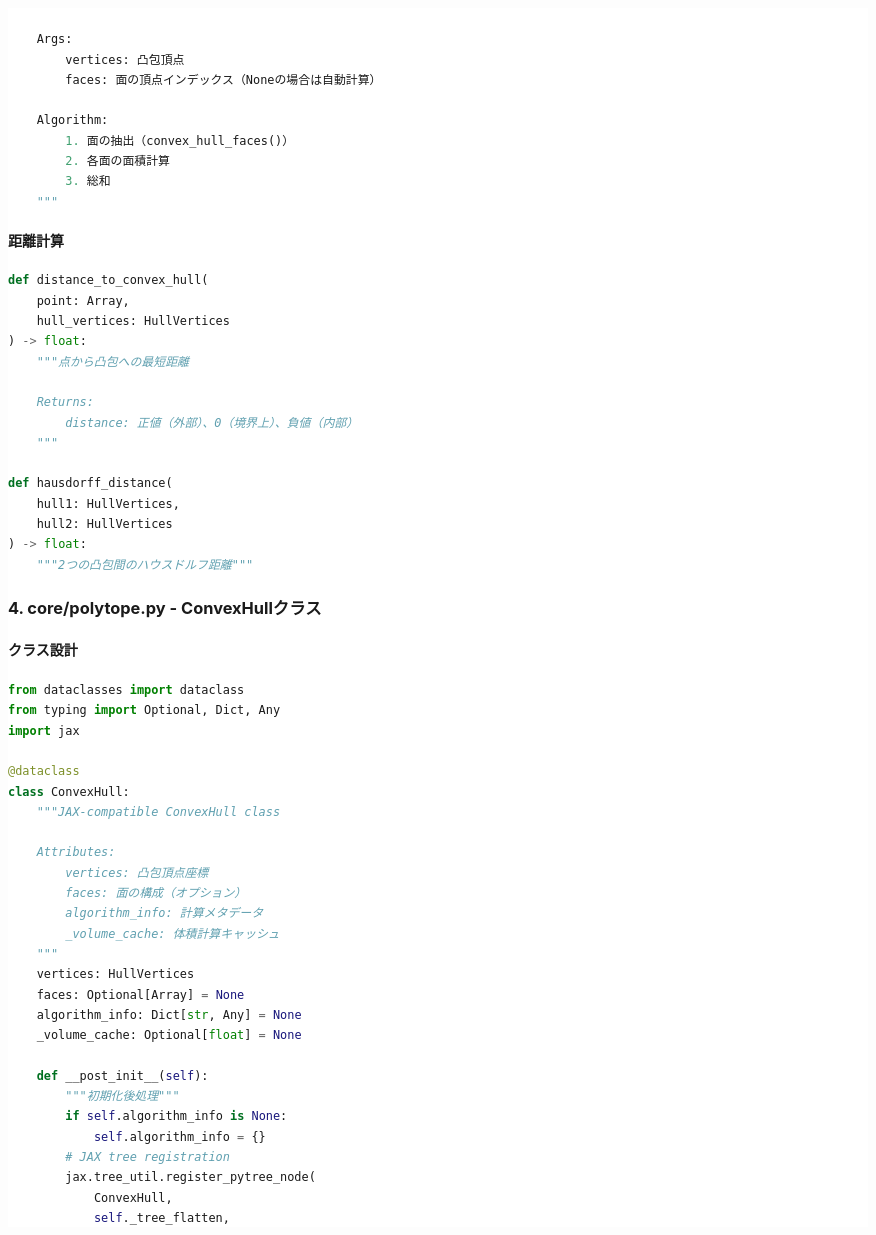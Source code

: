 ```python
    
    Args:
        vertices: 凸包頂点
        faces: 面の頂点インデックス（Noneの場合は自動計算）
        
    Algorithm:
        1. 面の抽出（convex_hull_faces()）
        2. 各面の面積計算
        3. 総和
    """
```

#### 距離計算

```python
def distance_to_convex_hull(
    point: Array,
    hull_vertices: HullVertices
) -> float:
    """点から凸包への最短距離
    
    Returns:
        distance: 正値（外部）、0（境界上）、負値（内部）
    """

def hausdorff_distance(
    hull1: HullVertices,
    hull2: HullVertices
) -> float:
    """2つの凸包間のハウスドルフ距離"""
```

### 4. core/polytope.py - ConvexHullクラス

#### クラス設計

```python
from dataclasses import dataclass
from typing import Optional, Dict, Any
import jax

@dataclass
class ConvexHull:
    """JAX-compatible ConvexHull class
    
    Attributes:
        vertices: 凸包頂点座標
        faces: 面の構成（オプション）
        algorithm_info: 計算メタデータ
        _volume_cache: 体積計算キャッシュ
    """
    vertices: HullVertices
    faces: Optional[Array] = None
    algorithm_info: Dict[str, Any] = None
    _volume_cache: Optional[float] = None
    
    def __post_init__(self):
        """初期化後処理"""
        if self.algorithm_info is None:
            self.algorithm_info = {}
        # JAX tree registration
        jax.tree_util.register_pytree_node(
            ConvexHull,
            self._tree_flatten,
```